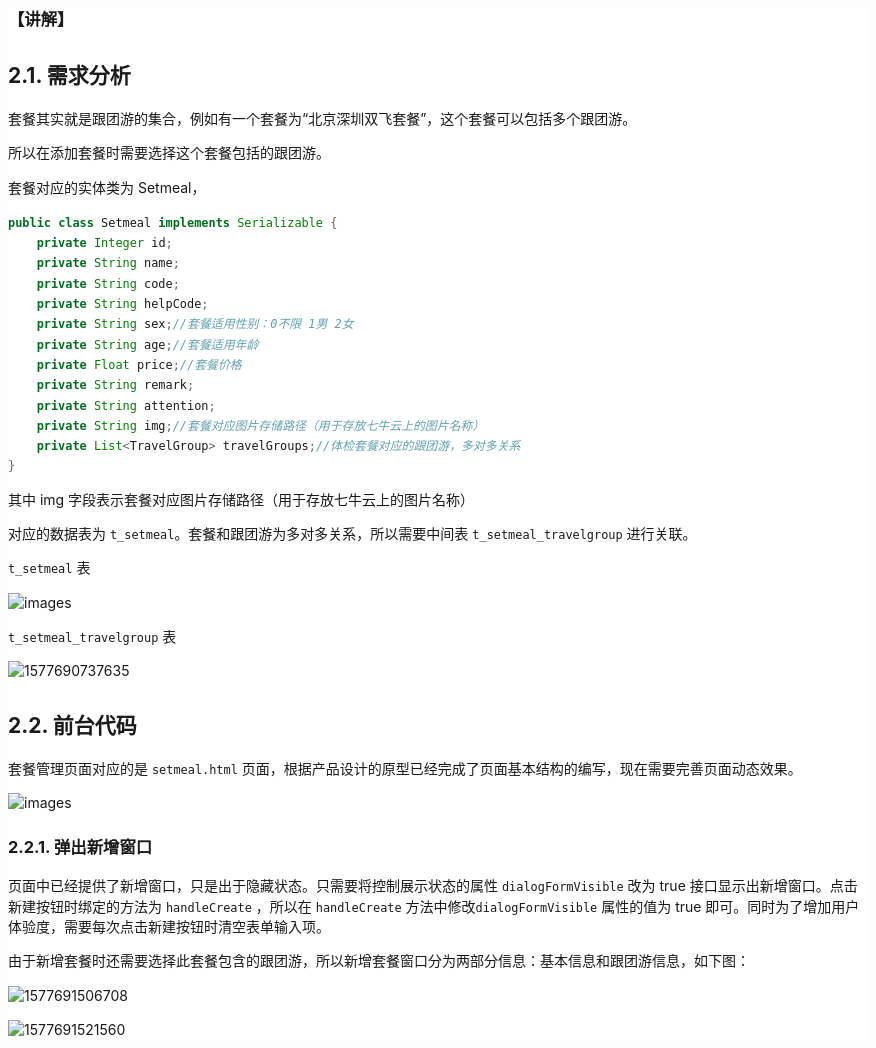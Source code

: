 ### 【讲解】

## 2.1. **需求分析**

套餐其实就是跟团游的集合，例如有一个套餐为“北京深圳双飞套餐”，这个套餐可以包括多个跟团游。

所以在添加套餐时需要选择这个套餐包括的跟团游。

套餐对应的实体类为 Setmeal，

```java
public class Setmeal implements Serializable {
    private Integer id;
    private String name;
    private String code;
    private String helpCode;
    private String sex;//套餐适用性别：0不限 1男 2女
    private String age;//套餐适用年龄
    private Float price;//套餐价格
    private String remark;
    private String attention;
    private String img;//套餐对应图片存储路径（用于存放七牛云上的图片名称）
    private List<TravelGroup> travelGroups;//体检套餐对应的跟团游，多对多关系
}
```

其中 img 字段表示套餐对应图片存储路径（用于存放七牛云上的图片名称）

对应的数据表为 `t_setmeal`。套餐和跟团游为多对多关系，所以需要中间表 `t_setmeal_travelgroup` 进行关联。

`t_setmeal` 表

![images](./images/018.png)

`t_setmeal_travelgroup` 表

![1577690737635](./images/1577690737635.png)

## 2.2. 前台代码

套餐管理页面对应的是 `setmeal.html` 页面，根据产品设计的原型已经完成了页面基本结构的编写，现在需要完善页面动态效果。

![images](./images/020.png)

### 2.2.1. **弹出新增窗口**

页面中已经提供了新增窗口，只是出于隐藏状态。只需要将控制展示状态的属性 `dialogFormVisible` 改为 true 接口显示出新增窗口。点击新建按钮时绑定的方法为 `handleCreate` ，所以在 `handleCreate` 方法中修改`dialogFormVisible` 属性的值为 true 即可。同时为了增加用户体验度，需要每次点击新建按钮时清空表单输入项。

由于新增套餐时还需要选择此套餐包含的跟团游，所以新增套餐窗口分为两部分信息：基本信息和跟团游信息，如下图：

![1577691506708](./images/1577691506708.png)

![1577691521560](./images/1577691521560.png)
